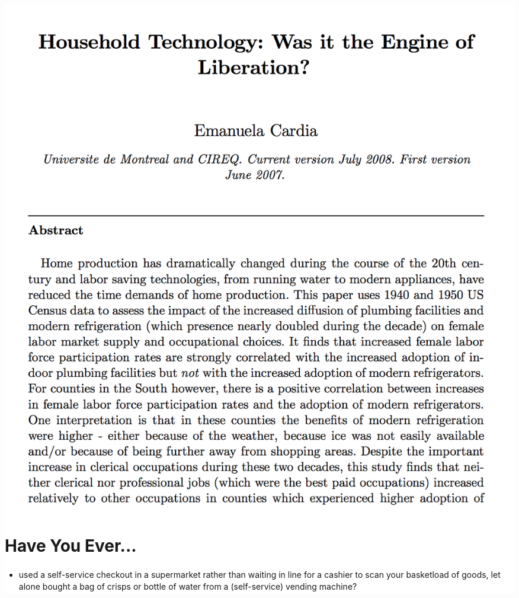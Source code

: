 <img src="images/conf11_dvi.png" width=1000 />



# Have You Ever...



- used a self-service checkout in a supermarket rather than waiting in line for a cashier to scan your basketload of goods, let alone bought a bag of crisps or bottle of water from a (self-service) vending machine?
